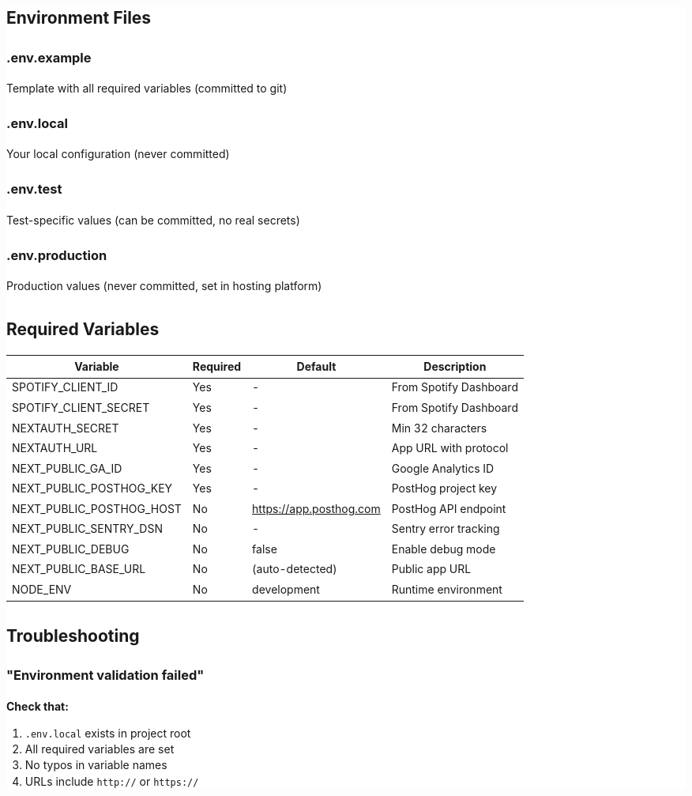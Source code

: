 ## Environment Files

### .env.example

Template with all required variables (committed to git)

### .env.local

Your local configuration (never committed)

### .env.test

Test-specific values (can be committed, no real secrets)

### .env.production

Production values (never committed, set in hosting platform)

## Required Variables

| Variable                 | Required | Default                 | Description            |
| ------------------------ | -------- | ----------------------- | ---------------------- |
| SPOTIFY_CLIENT_ID        | Yes      | -                       | From Spotify Dashboard |
| SPOTIFY_CLIENT_SECRET    | Yes      | -                       | From Spotify Dashboard |
| NEXTAUTH_SECRET          | Yes      | -                       | Min 32 characters      |
| NEXTAUTH_URL             | Yes      | -                       | App URL with protocol  |
| NEXT_PUBLIC_GA_ID        | Yes      | -                       | Google Analytics ID    |
| NEXT_PUBLIC_POSTHOG_KEY  | Yes      | -                       | PostHog project key    |
| NEXT_PUBLIC_POSTHOG_HOST | No       | https://app.posthog.com | PostHog API endpoint   |
| NEXT_PUBLIC_SENTRY_DSN   | No       | -                       | Sentry error tracking  |
| NEXT_PUBLIC_DEBUG        | No       | false                   | Enable debug mode      |
| NEXT_PUBLIC_BASE_URL     | No       | (auto-detected)         | Public app URL         |
| NODE_ENV                 | No       | development             | Runtime environment    |

## Troubleshooting

### "Environment validation failed"

**Check that:**

1. `.env.local` exists in project root
2. All required variables are set
3. No typos in variable names
4. URLs include `http://` or `https://`
